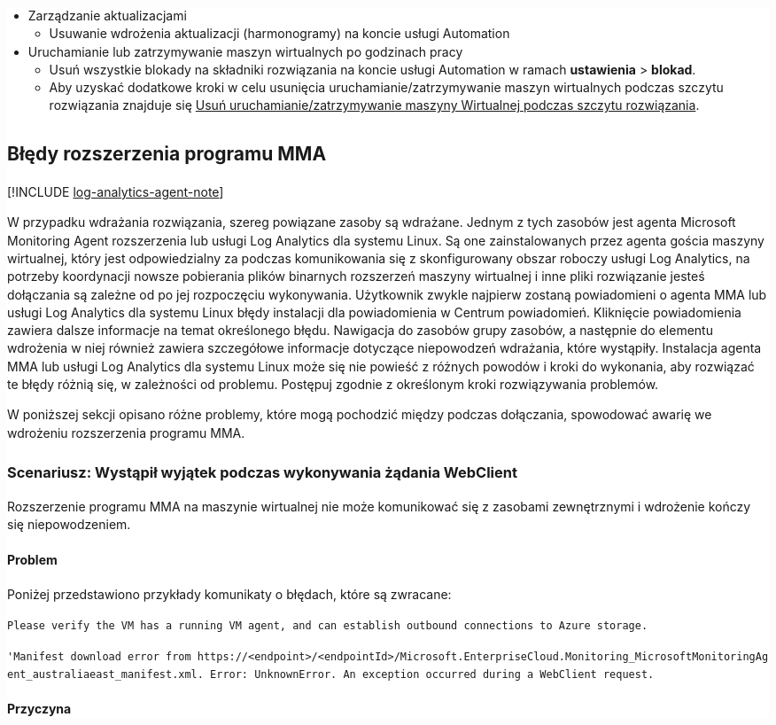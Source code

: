 * Zarządzanie aktualizacjami
  * Usuwanie wdrożenia aktualizacji (harmonogramy) na koncie usługi Automation
* Uruchamianie lub zatrzymywanie maszyn wirtualnych po godzinach pracy
  * Usuń wszystkie blokady na składniki rozwiązania na koncie usługi Automation w ramach **ustawienia** > **blokad**.
  * Aby uzyskać dodatkowe kroki w celu usunięcia uruchamianie/zatrzymywanie maszyn wirtualnych podczas szczytu rozwiązania znajduje się [Usuń uruchamianie/zatrzymywanie maszyny Wirtualnej podczas szczytu rozwiązania](../automation-solution-vm-management.md##remove-the-solution).

## <a name="mma-extension-failures"></a>Błędy rozszerzenia programu MMA

[!INCLUDE [log-analytics-agent-note](../../../includes/log-analytics-agent-note.md)] 

W przypadku wdrażania rozwiązania, szereg powiązane zasoby są wdrażane. Jednym z tych zasobów jest agenta Microsoft Monitoring Agent rozszerzenia lub usługi Log Analytics dla systemu Linux. Są one zainstalowanych przez agenta gościa maszyny wirtualnej, który jest odpowiedzialny za podczas komunikowania się z skonfigurowany obszar roboczy usługi Log Analytics, na potrzeby koordynacji nowsze pobierania plików binarnych rozszerzeń maszyny wirtualnej i inne pliki rozwiązanie jesteś dołączania są zależne od po jej rozpoczęciu wykonywania.
Użytkownik zwykle najpierw zostaną powiadomieni o agenta MMA lub usługi Log Analytics dla systemu Linux błędy instalacji dla powiadomienia w Centrum powiadomień. Kliknięcie powiadomienia zawiera dalsze informacje na temat określonego błędu. Nawigacja do zasobów grupy zasobów, a następnie do elementu wdrożenia w niej również zawiera szczegółowe informacje dotyczące niepowodzeń wdrażania, które wystąpiły.
Instalacja agenta MMA lub usługi Log Analytics dla systemu Linux może się nie powieść z różnych powodów i kroki do wykonania, aby rozwiązać te błędy różnią się, w zależności od problemu. Postępuj zgodnie z określonym kroki rozwiązywania problemów.

W poniższej sekcji opisano różne problemy, które mogą pochodzić między podczas dołączania, spowodować awarię we wdrożeniu rozszerzenia programu MMA.

### <a name="webclient-exception"></a>Scenariusz: Wystąpił wyjątek podczas wykonywania żądania WebClient

Rozszerzenie programu MMA na maszynie wirtualnej nie może komunikować się z zasobami zewnętrznymi i wdrożenie kończy się niepowodzeniem.

#### <a name="issue"></a>Problem

Poniżej przedstawiono przykłady komunikaty o błędach, które są zwracane:

```error
Please verify the VM has a running VM agent, and can establish outbound connections to Azure storage.
```

```error
'Manifest download error from https://<endpoint>/<endpointId>/Microsoft.EnterpriseCloud.Monitoring_MicrosoftMonitoringAgent_australiaeast_manifest.xml. Error: UnknownError. An exception occurred during a WebClient request.
```

#### <a name="cause"></a>Przyczyna

